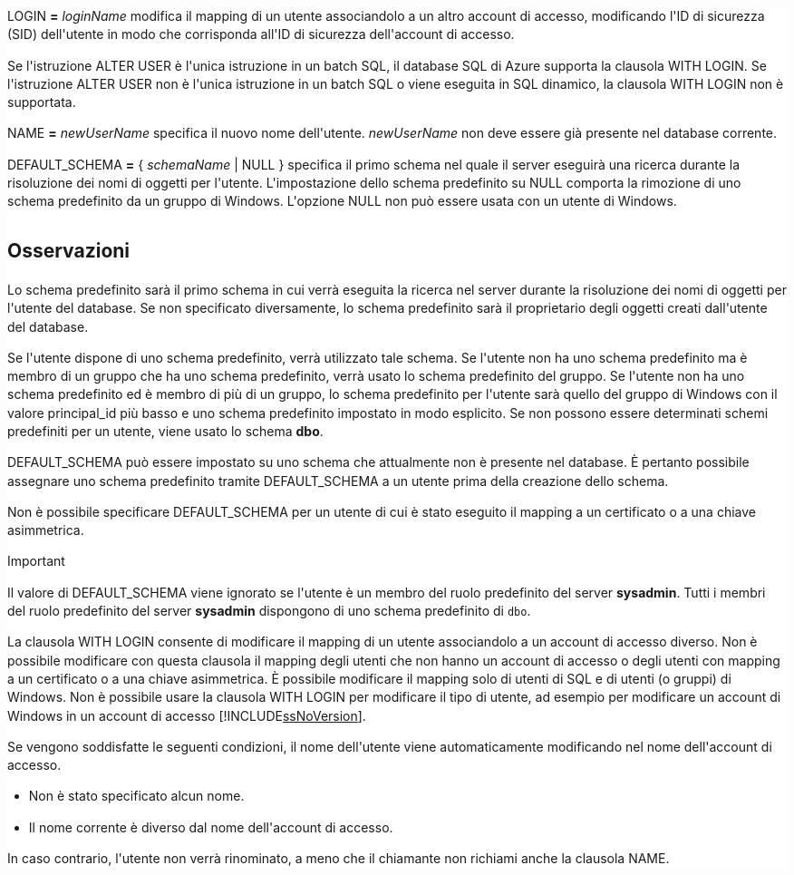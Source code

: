  LOGIN **=** _loginName_ modifica il mapping di un utente associandolo a un altro account di accesso, modificando l'ID di sicurezza (SID) dell'utente in modo che corrisponda all'ID di sicurezza dell'account di accesso.

 Se l'istruzione ALTER USER è l'unica istruzione in un batch SQL, il database SQL di Azure supporta la clausola WITH LOGIN. Se l'istruzione ALTER USER non è l'unica istruzione in un batch SQL o viene eseguita in SQL dinamico, la clausola WITH LOGIN non è supportata.

 NAME **=** _newUserName_ specifica il nuovo nome dell'utente. *newUserName* non deve essere già presente nel database corrente.

 DEFAULT_SCHEMA **=** { *schemaName* | NULL } specifica il primo schema nel quale il server eseguirà una ricerca durante la risoluzione dei nomi di oggetti per l'utente. L'impostazione dello schema predefinito su NULL comporta la rimozione di uno schema predefinito da un gruppo di Windows. L'opzione NULL non può essere usata con un utente di Windows.

## <a name="remarks"></a>Osservazioni

 Lo schema predefinito sarà il primo schema in cui verrà eseguita la ricerca nel server durante la risoluzione dei nomi di oggetti per l'utente del database. Se non specificato diversamente, lo schema predefinito sarà il proprietario degli oggetti creati dall'utente del database.

 Se l'utente dispone di uno schema predefinito, verrà utilizzato tale schema. Se l'utente non ha uno schema predefinito ma è membro di un gruppo che ha uno schema predefinito, verrà usato lo schema predefinito del gruppo. Se l'utente non ha uno schema predefinito ed è membro di più di un gruppo, lo schema predefinito per l'utente sarà quello del gruppo di Windows con il valore principal_id più basso e uno schema predefinito impostato in modo esplicito. Se non possono essere determinati schemi predefiniti per un utente, viene usato lo schema **dbo**.

 DEFAULT_SCHEMA può essere impostato su uno schema che attualmente non è presente nel database. È pertanto possibile assegnare uno schema predefinito tramite DEFAULT_SCHEMA a un utente prima della creazione dello schema.

 Non è possibile specificare DEFAULT_SCHEMA per un utente di cui è stato eseguito il mapping a un certificato o a una chiave asimmetrica.

> [!IMPORTANT]
> Il valore di DEFAULT_SCHEMA viene ignorato se l'utente è un membro del ruolo predefinito del server **sysadmin**. Tutti i membri del ruolo predefinito del server **sysadmin** dispongono di uno schema predefinito di `dbo`.

 La clausola WITH LOGIN consente di modificare il mapping di un utente associandolo a un account di accesso diverso. Non è possibile modificare con questa clausola il mapping degli utenti che non hanno un account di accesso o degli utenti con mapping a un certificato o a una chiave asimmetrica. È possibile modificare il mapping solo di utenti di SQL e di utenti (o gruppi) di Windows. Non è possibile usare la clausola WITH LOGIN per modificare il tipo di utente, ad esempio per modificare un account di Windows in un account di accesso [!INCLUDE[ssNoVersion](../../includes/ssnoversion-md.md)].

 Se vengono soddisfatte le seguenti condizioni, il nome dell'utente viene automaticamente modificando nel nome dell'account di accesso.

- Non è stato specificato alcun nome.

- Il nome corrente è diverso dal nome dell'account di accesso.

 In caso contrario, l'utente non verrà rinominato, a meno che il chiamante non richiami anche la clausola NAME.
